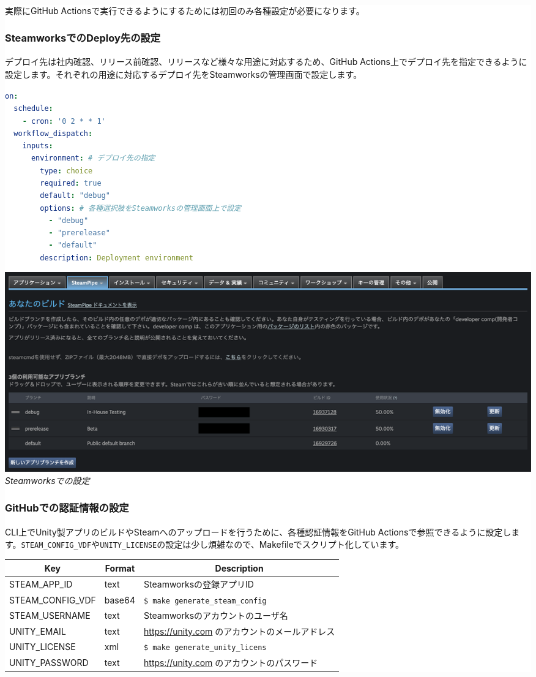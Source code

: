 実際にGitHub Actionsで実行できるようにするためには初回のみ各種設定が必要になります。

### SteamworksでのDeploy先の設定

デプロイ先は社内確認、リリース前確認、リリースなど様々な用途に対応するため、GitHub Actions上でデプロイ先を指定できるように設定します。それぞれの用途に対応するデプロイ先をSteamworksの管理画面で設定します。

```yml:main.yml
on:
  schedule:
    - cron: '0 2 * * 1'
  workflow_dispatch:
    inputs:
      environment: # デプロイ先の指定
        type: choice
        required: true
        default: "debug"
        options: # 各種選択肢をSteamworksの管理画面上で設定
          - "debug"
          - "prerelease"
          - "default"
        description: Deployment environment
```

![](/images/a1ff60963f59e7/Steamworks_Branch.png)
*Steamworksでの設定*

### GitHubでの認証情報の設定

CLI上でUnity製アプリのビルドやSteamへのアップロードを行うために、各種認証情報をGitHub Actionsで参照できるように設定します。`STEAM_CONFIG_VDF`や`UNITY_LICENSE`の設定は少し煩雑なので、Makefileでスクリプト化しています。

| Key | Format | Description |
| ---- | ---- | ---- |
| STEAM_APP_ID | text | Steamworksの登録アプリID |
| STEAM_CONFIG_VDF | base64 | `$ make generate_steam_config` |
| STEAM_USERNAME | text | Steamworksのアカウントのユーザ名 |
| UNITY_EMAIL | text | https://unity.com のアカウントのメールアドレス |
| UNITY_LICENSE | xml | `$ make generate_unity_licens` |
| UNITY_PASSWORD | text | https://unity.com のアカウントのパスワード |
